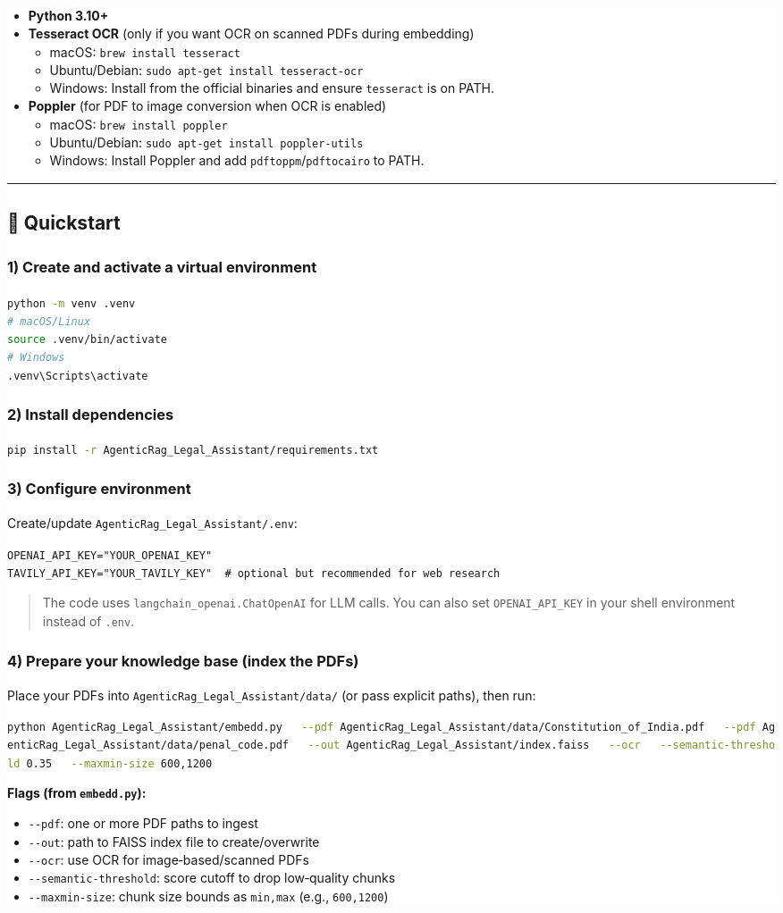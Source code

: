 - **Python 3.10+**
- **Tesseract OCR** (only if you want OCR on scanned PDFs during embedding)
  - macOS: `brew install tesseract`
  - Ubuntu/Debian: `sudo apt-get install tesseract-ocr`
  - Windows: Install from the official binaries and ensure `tesseract` is on PATH.
- **Poppler** (for PDF to image conversion when OCR is enabled)
  - macOS: `brew install poppler`
  - Ubuntu/Debian: `sudo apt-get install poppler-utils`
  - Windows: Install Poppler and add `pdftoppm`/`pdftocairo` to PATH.

---

## 🚀 Quickstart

### 1) Create and activate a virtual environment

```bash
python -m venv .venv
# macOS/Linux
source .venv/bin/activate
# Windows
.venv\Scripts\activate
```

### 2) Install dependencies

```bash
pip install -r AgenticRag_Legal_Assistant/requirements.txt
```

### 3) Configure environment

Create/update `AgenticRag_Legal_Assistant/.env`:

```env
OPENAI_API_KEY="YOUR_OPENAI_KEY"
TAVILY_API_KEY="YOUR_TAVILY_KEY"  # optional but recommended for web research
```

> The code uses `langchain_openai.ChatOpenAI` for LLM calls. You can also set `OPENAI_API_KEY` in your shell environment instead of `.env`.

### 4) Prepare your knowledge base (index the PDFs)

Place your PDFs into `AgenticRag_Legal_Assistant/data/` (or pass explicit paths), then run:

```bash
python AgenticRag_Legal_Assistant/embedd.py   --pdf AgenticRag_Legal_Assistant/data/Constitution_of_India.pdf   --pdf AgenticRag_Legal_Assistant/data/penal_code.pdf   --out AgenticRag_Legal_Assistant/index.faiss   --ocr   --semantic-threshold 0.35   --maxmin-size 600,1200
```

**Flags (from `embedd.py`):**
- `--pdf`: one or more PDF paths to ingest
- `--out`: path to FAISS index file to create/overwrite
- `--ocr`: use OCR for image‑based/scanned PDFs
- `--semantic-threshold`: score cutoff to drop low‑quality chunks
- `--maxmin-size`: chunk size bounds as `min,max` (e.g., `600,1200`)
